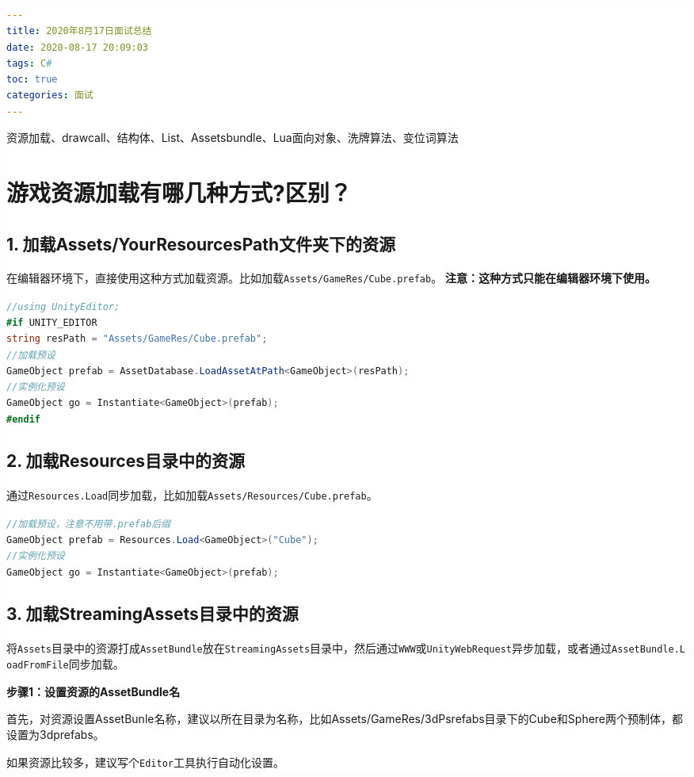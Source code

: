 ```yaml
---
title: 2020年8月17日面试总结
date: 2020-08-17 20:09:03
tags: C#
toc: true
categories: 面试
---
```


资源加载、drawcall、结构体、List、Assetsbundle、Lua面向对象、洗牌算法、变位词算法



# 游戏资源加载有哪几种方式?区别？

## 1. 加载Assets/YourResourcesPath文件夹下的资源

在编辑器环境下，直接使用这种方式加载资源。比如加载`Assets/GameRes/Cube.prefab`。
**注意：这种方式只能在编辑器环境下使用。**

```csharp
//using UnityEditor;
#if UNITY_EDITOR
string resPath = "Assets/GameRes/Cube.prefab";
//加载预设
GameObject prefab = AssetDatabase.LoadAssetAtPath<GameObject>(resPath);
//实例化预设
GameObject go = Instantiate<GameObject>(prefab);
#endif
```

## 2. 加载Resources目录中的资源

通过`Resources.Load`同步加载，比如加载`Assets/Resources/Cube.prefab`。

```csharp
//加载预设，注意不用带.prefab后缀
GameObject prefab = Resources.Load<GameObject>("Cube");
//实例化预设
GameObject go = Instantiate<GameObject>(prefab);
```

## 3. 加载StreamingAssets目录中的资源

将`Assets`目录中的资源打成`AssetBundle`放在`StreamingAssets`目录中，然后通过`WWW`或`UnityWebRequest`异步加载，或者通过`AssetBundle.LoadFromFile`同步加载。

**步骤1：设置资源的AssetBundle名**

首先，对资源设置AssetBunle名称，建议以所在目录为名称，比如Assets/GameRes/3dPsrefabs目录下的Cube和Sphere两个预制体，都设置为3dprefabs。

如果资源比较多，建议写个`Editor`工具执行自动化设置。
